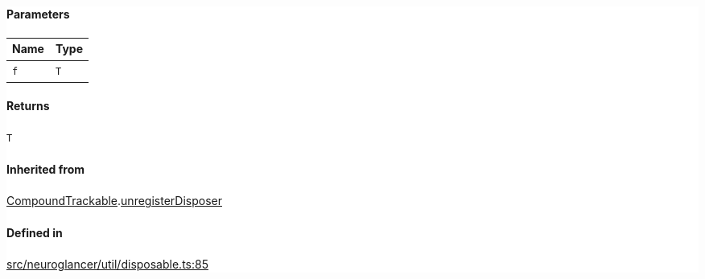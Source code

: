 #### Parameters

| Name | Type |
| :------ | :------ |
| `f` | `T` |

#### Returns

`T`

#### Inherited from

[CompoundTrackable](neuroglancer_util_trackable.CompoundTrackable.md).[unregisterDisposer](neuroglancer_util_trackable.CompoundTrackable.md#unregisterdisposer)

#### Defined in

[src/neuroglancer/util/disposable.ts:85](https://github.com/ActiveBrainAtlas2/neuroglancer/blob/91617476/src/neuroglancer/util/disposable.ts#L85)
